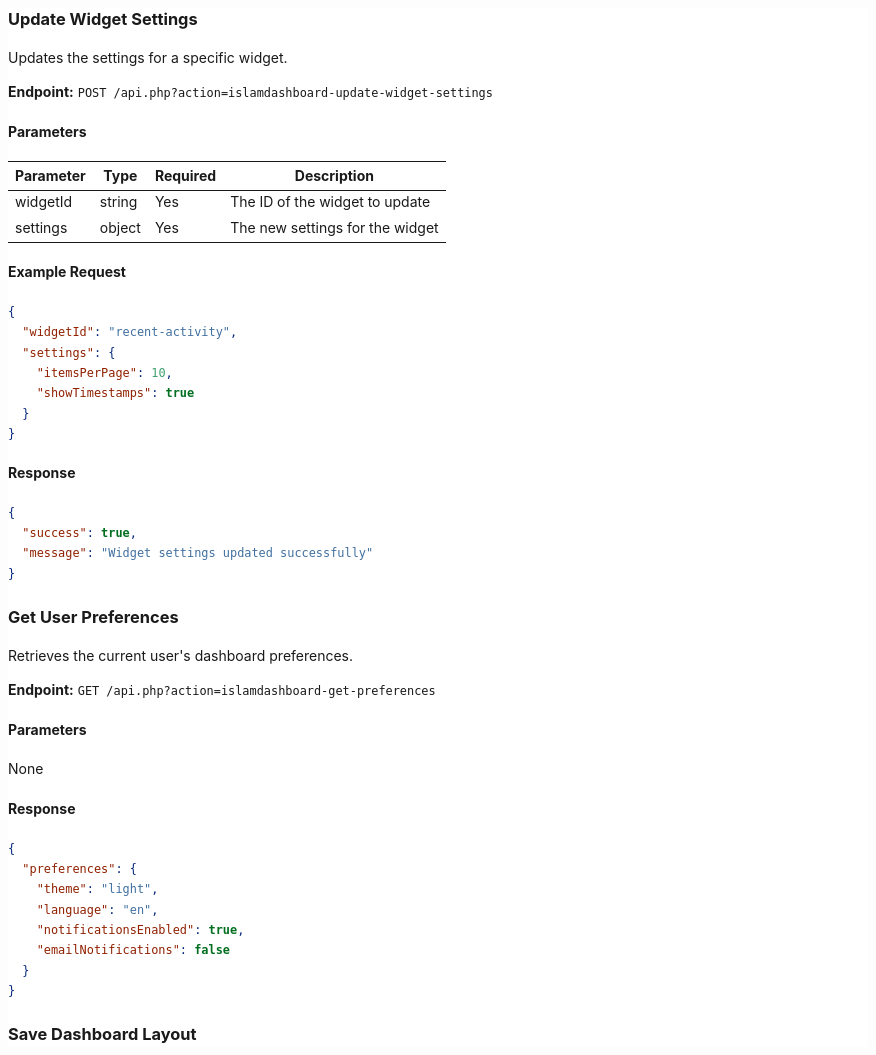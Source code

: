 ### Update Widget Settings

Updates the settings for a specific widget.

**Endpoint:** `POST /api.php?action=islamdashboard-update-widget-settings`

#### Parameters
| Parameter | Type | Required | Description |
|-----------|------|----------|-------------|
| widgetId | string | Yes | The ID of the widget to update |
| settings | object | Yes | The new settings for the widget |

#### Example Request
```json
{
  "widgetId": "recent-activity",
  "settings": {
    "itemsPerPage": 10,
    "showTimestamps": true
  }
}
```

#### Response
```json
{
  "success": true,
  "message": "Widget settings updated successfully"
}
```

### Get User Preferences

Retrieves the current user's dashboard preferences.

**Endpoint:** `GET /api.php?action=islamdashboard-get-preferences`

#### Parameters
None

#### Response
```json
{
  "preferences": {
    "theme": "light",
    "language": "en",
    "notificationsEnabled": true,
    "emailNotifications": false
  }
}
```

### Save Dashboard Layout
